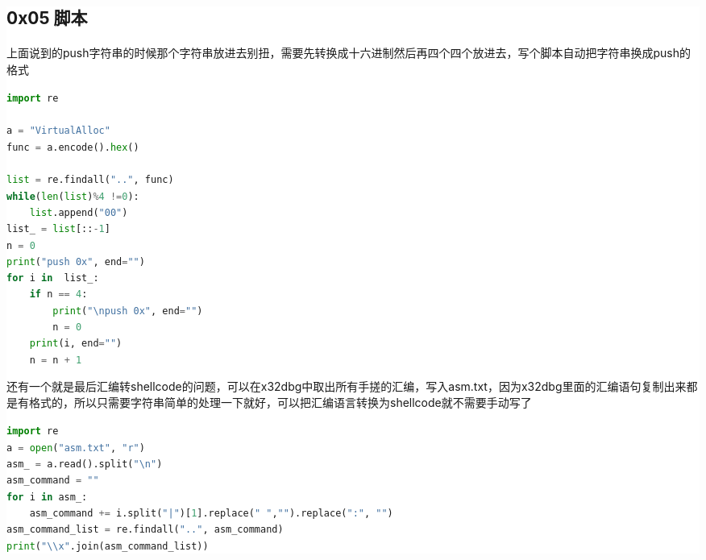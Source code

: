 0x05 脚本
-------

上面说到的push字符串的时候那个字符串放进去别扭，需要先转换成十六进制然后再四个四个放进去，写个脚本自动把字符串换成push的格式

```python
import re

a = "VirtualAlloc"
func = a.encode().hex()

list = re.findall("..", func)
while(len(list)%4 !=0):
    list.append("00")
list_ = list[::-1]
n = 0
print("push 0x", end="")
for i in  list_:
    if n == 4:
        print("\npush 0x", end="")
        n = 0
    print(i, end="")
    n = n + 1
```

还有一个就是最后汇编转shellcode的问题，可以在x32dbg中取出所有手搓的汇编，写入asm.txt，因为x32dbg里面的汇编语句复制出来都是有格式的，所以只需要字符串简单的处理一下就好，可以把汇编语言转换为shellcode就不需要手动写了

```python
import re
a = open("asm.txt", "r")
asm_ = a.read().split("\n")
asm_command = ""
for i in asm_:
    asm_command += i.split("|")[1].replace(" ","").replace(":", "")
asm_command_list = re.findall("..", asm_command)
print("\\x".join(asm_command_list))
```